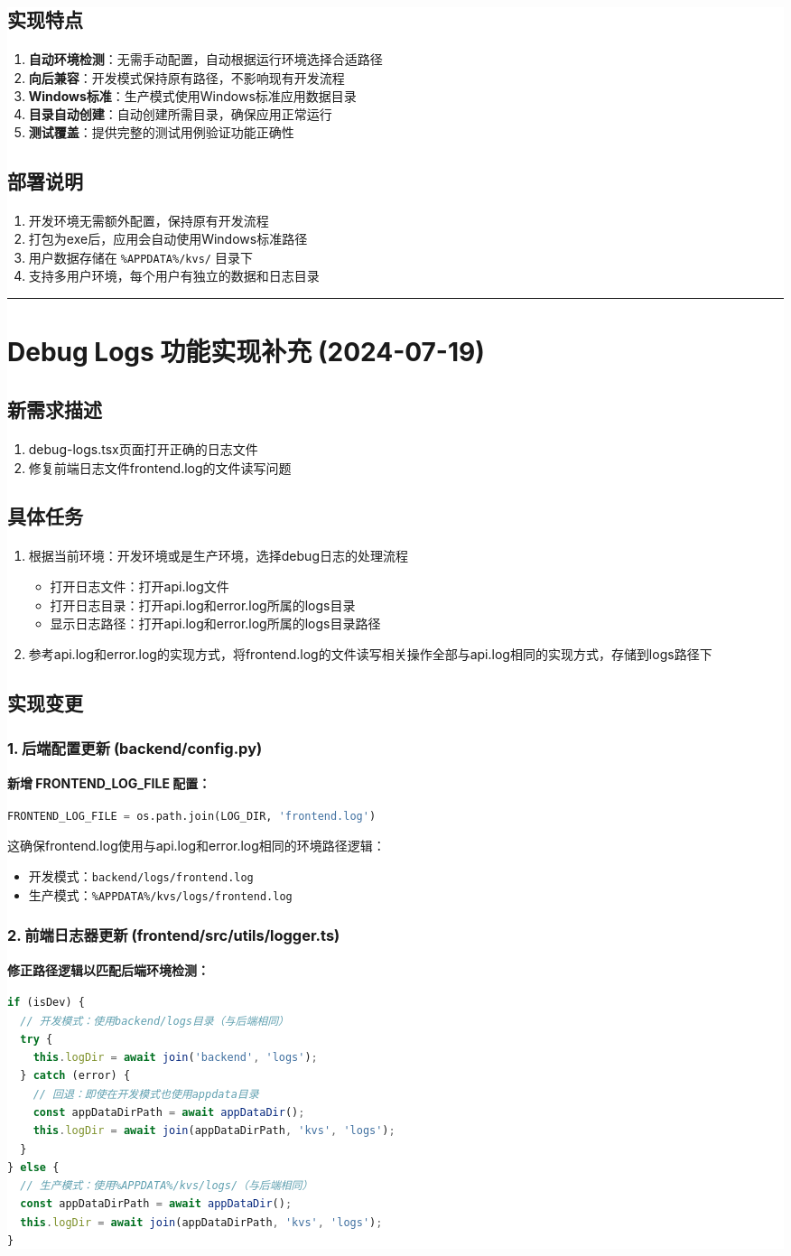 ## 实现特点

1. **自动环境检测**：无需手动配置，自动根据运行环境选择合适路径
2. **向后兼容**：开发模式保持原有路径，不影响现有开发流程
3. **Windows标准**：生产模式使用Windows标准应用数据目录
4. **目录自动创建**：自动创建所需目录，确保应用正常运行
5. **测试覆盖**：提供完整的测试用例验证功能正确性

## 部署说明

1. 开发环境无需额外配置，保持原有开发流程
2. 打包为exe后，应用会自动使用Windows标准路径
3. 用户数据存储在 `%APPDATA%/kvs/` 目录下
4. 支持多用户环境，每个用户有独立的数据和日志目录

---

# Debug Logs 功能实现补充 (2024-07-19)

## 新需求描述
1. debug-logs.tsx页面打开正确的日志文件
2. 修复前端日志文件frontend.log的文件读写问题

## 具体任务
1. 根据当前环境：开发环境或是生产环境，选择debug日志的处理流程
   - 打开日志文件：打开api.log文件
   - 打开日志目录：打开api.log和error.log所属的logs目录 
   - 显示日志路径：打开api.log和error.log所属的logs目录路径

2. 参考api.log和error.log的实现方式，将frontend.log的文件读写相关操作全部与api.log相同的实现方式，存储到logs路径下

## 实现变更

### 1. 后端配置更新 (backend/config.py)
**新增 FRONTEND_LOG_FILE 配置：**
```python
FRONTEND_LOG_FILE = os.path.join(LOG_DIR, 'frontend.log')
```

这确保frontend.log使用与api.log和error.log相同的环境路径逻辑：
- 开发模式：`backend/logs/frontend.log`
- 生产模式：`%APPDATA%/kvs/logs/frontend.log`

### 2. 前端日志器更新 (frontend/src/utils/logger.ts)
**修正路径逻辑以匹配后端环境检测：**

```typescript
if (isDev) {
  // 开发模式：使用backend/logs目录（与后端相同）
  try {
    this.logDir = await join('backend', 'logs');
  } catch (error) {
    // 回退：即使在开发模式也使用appdata目录
    const appDataDirPath = await appDataDir();
    this.logDir = await join(appDataDirPath, 'kvs', 'logs');
  }
} else {
  // 生产模式：使用%APPDATA%/kvs/logs/（与后端相同）
  const appDataDirPath = await appDataDir();
  this.logDir = await join(appDataDirPath, 'kvs', 'logs');
}
```